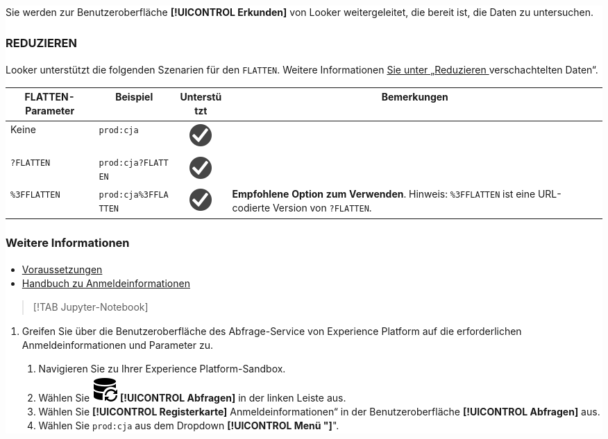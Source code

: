    Sie werden zur Benutzeroberfläche **[!UICONTROL Erkunden]** von Looker weitergeleitet, die bereit ist, die Daten zu untersuchen.



### REDUZIEREN

Looker unterstützt die folgenden Szenarien für den `FLATTEN`. Weitere Informationen [ Sie unter „Reduzieren ](https://experienceleague.adobe.com/de/docs/experience-platform/query/key-concepts/flatten-nested-data) verschachtelten Daten“.

| FLATTEN-Parameter | Beispiel | Unterstützt | Bemerkungen |
|---|---|:---:|---|
| Keine | `prod:cja` | ![CheckmarkCircle](/help/assets/icons/CheckmarkCircle.svg) | |
| `?FLATTEN` | `prod:cja?FLATTEN` | ![CheckmarkCircle](/help/assets/icons/CheckmarkCircle.svg) | |
| `%3FFLATTEN` | `prod:cja%3FFLATTEN` | ![CheckmarkCircle](/help/assets/icons/CheckmarkCircle.svg) | **Empfohlene Option zum Verwenden**. Hinweis: `%3FFLATTEN` ist eine URL-codierte Version von `?FLATTEN`. |

### Weitere Informationen

* [Voraussetzungen](/help/data-views/bi-extension.md#prerequisites)
* [Handbuch zu Anmeldeinformationen](https://experienceleague.adobe.com/de/docs/experience-platform/query/ui/credentials)


>[!TAB Jupyter-Notebook]

1. Greifen Sie über die Benutzeroberfläche des Abfrage-Service von Experience Platform auf die erforderlichen Anmeldeinformationen und Parameter zu.

   1. Navigieren Sie zu Ihrer Experience Platform-Sandbox.
   1. Wählen Sie ![Abfragen](/help/assets/icons/DataSearch.svg) **[!UICONTROL Abfragen]** in der linken Leiste aus.
   1. Wählen Sie **[!UICONTROL Registerkarte]** Anmeldeinformationen“ in der Benutzeroberfläche **[!UICONTROL Abfragen]** aus.
   1. Wählen Sie `prod:cja` aus dem Dropdown **[!UICONTROL Menü &quot;]**&quot;.
